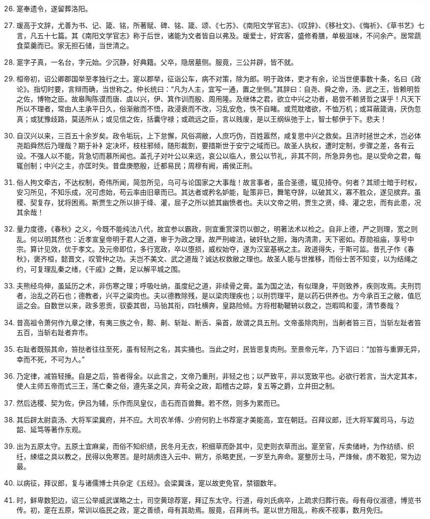26. <span id="卷五十二_崔骃列传第四十二-26"></span>
寔奉遗令，遂留葬洛阳。

27. <span id="卷五十二_崔骃列传第四十二-27"></span>
瑗高于文辞，尤善为书、记、箴、铭，所著赋、碑、铭、箴、颂、《七苏》、《南阳文学官志》、《叹辞》、《移社文》、《悔祈》、《草书艺》七言，凡五十七篇。其《南阳文学官志》称于后世，诸能为文者皆自以弗及。瑗爱士，好宾客，盛修肴膳，单极滋味，不问余产。居常蔬食菜羹而已。家无担石储，当世清之。

28. <span id="卷五十二_崔骃列传第四十二-28"></span>
寔字子真，一名台，字元始。少沉静，好典籍。父卒，隐居墓侧。服竟，三公并辟，皆不就。

29. <span id="卷五十二_崔骃列传第四十二-29"></span>
桓帝初，诏公卿郡国举至孝独行之士。寔以郡举，征诣公车，病不对策，除为郎。明于政体，吏才有余，论当世便事数十条，名曰《政论》。指切时要，言辩而确，当世称之。仲长统曰：“凡为人主，宜写一通，置之坐侧。”其辞曰：自尧、舜之帝，汤、武之王，皆赖明哲之佐，博物之臣。故皋陶陈谟而唐、虞以兴，伊、箕作训而殷、周用隆。及继体之君，欲立中兴之功者，曷尝不赖贤哲之谋乎！凡天下所以不理者，常由人主承平日久，俗渐敝而不悟，政浸衰而不改，习乱安危，怢不自睹。或荒耽嗜欲，不恤万机；或耳蔽箴诲，厌伪忽真；或犹豫歧路，莫适所从；或见信之佐，括囊守禄；或疏远之臣，言以贱废，是以王纲纵弛于上，智士郁伊于下。悲夫！

30. <span id="卷五十二_崔骃列传第四十二-30"></span>
自汉兴以来，三百五十余岁矣。政令垢玩，上下怠懈，风俗凋敝，人庶巧伪，百姓嚣然，咸复思中兴之救矣。且济时拯世之术，岂必体尧蹈舜然后乃理哉？期于补衤定决坏，枝柱邪倾，随形裁割，要措斯世于安宁之域而已。故圣人执权，遭时定制，步骤之差，各有云设。不强人以不能，背急切而慕所闻也。盖孔子对叶公以来远，哀公以临人，景公以节礼，非其不同，所急异务也。是以受命之君，每辄创制；中兴之主，亦匡时失。昔盘庚愍殷，迁都易民；周穆有阙，甫侯正刑。

31. <span id="卷五十二_崔骃列传第四十二-31"></span>
俗人拘文牵古，不达权制，奇伟所闻，简忽所见，乌可与论国家之大事哉！故言事者，虽合圣德，辄见掎夺。何者？其顽士暗于时权，安习所见，不知乐成，况可虑始，苟云率由旧章而已。其达者或矜名妒能，耻策非已，舞笔夺辞，以破其义，寡不胜众，遂见摈弃。虽稷、契复存，犹将困焉。斯贾生之所以排于绛、灌，屈子之所以摅其幽愤者也。夫以文帝之明，贾生之贤，绛、灌之忠，而有此患，况其余哉！

32. <span id="卷五十二_崔骃列传第四十二-32"></span>
量力度德，《春秋》之义，今既不能纯法八代，故宜参以霸政，则宜重赏深罚以御之，明著法术以检之。自非上德，严之则理，宽之则乱。何以明其然也：近孝宣皇帝明于君人之道，审于为政之理，故严刑峻法，破奸轨之胆，海内清肃，天下密如。荐勋祖庙，享号中宗。算计见效，优于孝文。及元帝即位，多行宽政，卒以堕损，威权始夺，遂为汉室基祸之主。政道得失，于斯可监。昔孔子作《春秋》，褒齐桓，懿晋文，叹管仲之功。夫岂不美文、武之道哉？诚达权救敝之理也。故圣人能与世推移，而俗士苦不知变，以为结绳之约，可复理乱秦之绪，《干戚》之舞，足以解平城之围。

33. <span id="卷五十二_崔骃列传第四十二-33"></span>
夫熊经鸟伸，虽延历之术，非伤寒之理；呼吸吐纳，虽度纪之道，非续骨之膏。盖为国之法，有似理身，平则致养，疾则攻焉。夫刑罚者，治乱之药石也；德教者，兴平之粱肉也。夫以德教除残，是以梁肉理疾也；以刑罚理平，是以药石供养也。方今承百王之敝，值厄运之会。自数世以来，政多恩贡，驭委其辔，马骀其衔，四牡横奔，皇路险倾。方将柑勒鞬辀以救之，岂暇鸣和銮，清节奏哉？

34. <span id="卷五十二_崔骃列传第四十二-34"></span>
昔高祖令萧何作九章之律，有夷三族之令，黥、劓、斩趾、断舌、枭首，故谓之具五刑。文帝虽除肉刑，当劓者笞三百，当斩左趾者笞五百，当斩右趾者弃市。

35. <span id="卷五十二_崔骃列传第四十二-35"></span>
右趾者既殒其命，笞挞者往往至死，虽有轻刑之名，其实捅也。当此之时，民皆思复肉刑。至景帝元年，乃下诏曰：“加笞与重罪无异，幸而不死，不可为人。”

36. <span id="卷五十二_崔骃列传第四十二-36"></span>
乃定律，减笞轻捶。自是之后，笞者得全。以此言之，文帝乃重刑，非轻之也；以严致平，非以宽致平也。必欲行若言，当大定其本，使人主师五帝而式三王，荡亡秦之俗，遵先圣之风，弃苟全之政，蹈稽古之踪，复五等之爵，立井田之制。

37. <span id="卷五十二_崔骃列传第四十二-37"></span>
然后选稷、契为佐，伊吕为辅，乐作而凤皇仪，击石而百兽舞。若不然，则多为累而已。

38. <span id="卷五十二_崔骃列传第四十二-38"></span>
其后辟太尉袁汤、大将军梁冀府，并不应。大司农羊傅、少府何豹上书荐寔才美能高，宜在朝廷。召拜议郎，迁大将军冀司马，与边韶、延笃等著作东观。

39. <span id="卷五十二_崔骃列传第四十二-39"></span>
出为五原太守。五原土宜麻枲，而俗不知织绩，民冬月无衣，积细草而卧其中，见吏则衣草而出。寔至官，斥卖储峙，为作纺绩、织纴，綀缊之具以教之，民得以免寒苦。是时胡虏连入云中、朔方，杀略吏民，一岁至九奔命。寔整厉士马，严烽候，虏不敢犯，常为边最。

40. <span id="卷五十二_崔骃列传第四十二-40"></span>
以病征，拜议郎，复与诸儒博士共杂定《五经》。会梁冀诛，寔以故吏免官，禁锢数年。

41. <span id="卷五十二_崔骃列传第四十二-41"></span>
时，鲜卑数犯边，诏三公举威武谋略之士，司空黄琼荐寔，拜辽东太守。行道，母刘氏病卒，上疏求归葬行丧。母有母仪淑德，博览书传。初，寔在五原，常训以临民之政，寔之善绩，母有其助焉。服竟，召拜尚书。寔以世方阻乱，称疾不视事，数月免归。
